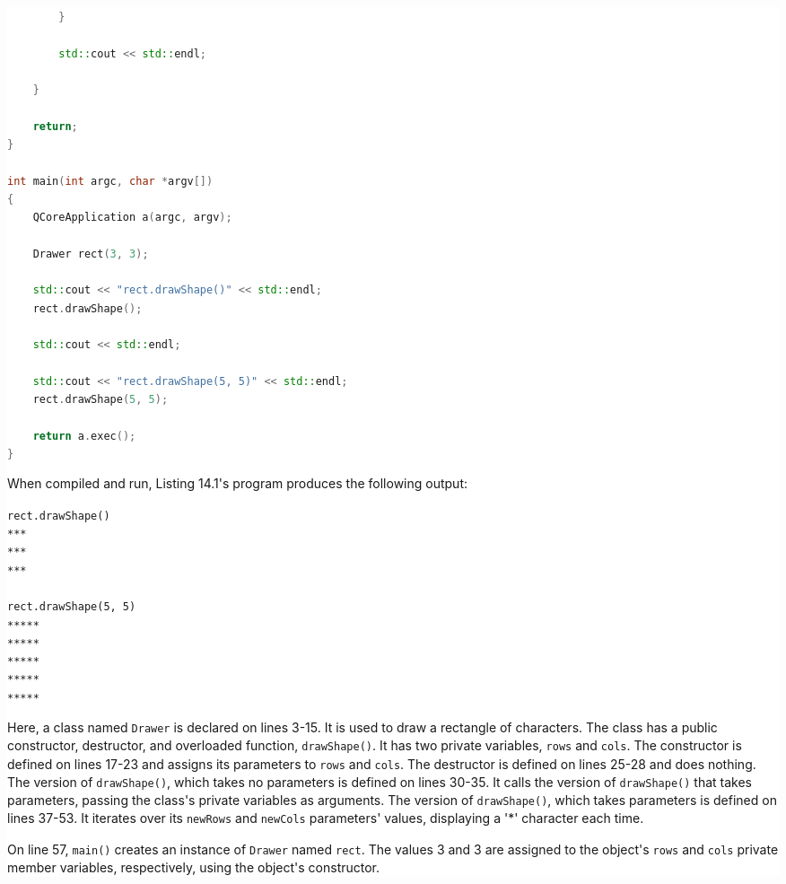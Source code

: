 ```C++
        }

        std::cout << std::endl;

    }

    return;
}

int main(int argc, char *argv[])
{
    QCoreApplication a(argc, argv);

    Drawer rect(3, 3);

    std::cout << "rect.drawShape()" << std::endl;
    rect.drawShape();

    std::cout << std::endl;

    std::cout << "rect.drawShape(5, 5)" << std::endl;
    rect.drawShape(5, 5);

    return a.exec();
}
```

When compiled and run, Listing 14.1's program produces the following output:

```Console
rect.drawShape()
***
***
***

rect.drawShape(5, 5)
*****
*****
*****
*****
*****
```

Here, a class named `Drawer` is declared on lines 3-15. It is used to draw a rectangle of characters. The class has a public constructor, destructor, and overloaded function, `drawShape()`. It has two private variables, `rows` and `cols`. The constructor is defined on lines 17-23 and assigns its parameters to `rows` and `cols`. The destructor is defined on lines 25-28 and does nothing. The version of `drawShape()`, which takes no parameters is defined on lines 30-35. It calls the version of `drawShape()` that takes parameters, passing the class's private variables as arguments. The version of `drawShape()`, which takes parameters is defined on lines 37-53. It iterates over its `newRows` and `newCols` parameters' values, displaying a '*' character each time.

On line 57, `main()` creates an instance of `Drawer` named `rect`. The values 3 and 3 are assigned to the object's `rows` and `cols` private member variables, respectively, using the object's constructor.
